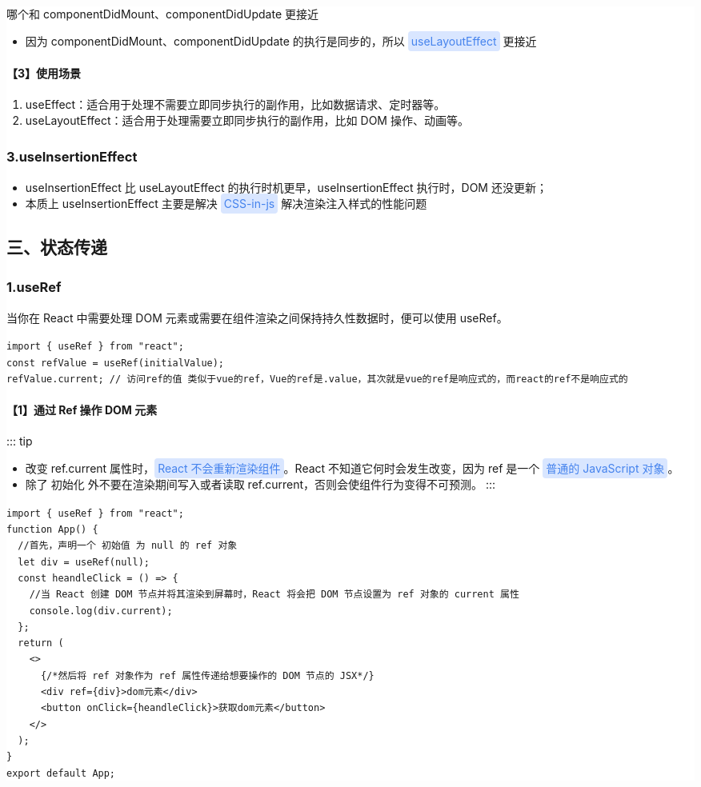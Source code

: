 哪个和 componentDidMount、componentDidUpdate 更接近

- 因为 componentDidMount、componentDidUpdate 的执行是同步的，所以 <span style="background-color: #D9E6FF;border-radius: 4px;padding: 4px;color: #4583ED;">useLayoutEffect</span> 更接近

#### 【3】使用场景

1. useEffect：适合用于处理不需要立即同步执行的副作用，比如数据请求、定时器等。
2. useLayoutEffect：适合用于处理需要立即同步执行的副作用，比如 DOM 操作、动画等。

### 3.useInsertionEffect

- useInsertionEffect 比 useLayoutEffect 的执行时机更早，useInsertionEffect 执行时，DOM 还没更新；
- 本质上 useInsertionEffect 主要是解决 <span style="background-color: #D9E6FF;border-radius: 4px;padding: 4px;color: #4583ED;">CSS-in-js</span> 解决渲染注入样式的性能问题

## 三、状态传递

### 1.useRef

当你在 React 中需要处理 DOM 元素或需要在组件渲染之间保持持久性数据时，便可以使用 useRef。

```tsx
import { useRef } from "react";
const refValue = useRef(initialValue);
refValue.current; // 访问ref的值 类似于vue的ref，Vue的ref是.value，其次就是vue的ref是响应式的，而react的ref不是响应式的
```

#### 【1】通过 Ref 操作 DOM 元素

::: tip

- 改变 ref.current 属性时，<span style="background-color: #D9E6FF;border-radius: 4px;padding: 4px;color: #4583ED;">React 不会重新渲染组件</span>。React 不知道它何时会发生改变，因为 ref 是一个 <span style="background-color: #D9E6FF;border-radius: 4px;padding: 4px;color: #4583ED;">普通的 JavaScript 对象</span>。
- 除了 初始化 外不要在渲染期间写入或者读取 ref.current，否则会使组件行为变得不可预测。
  :::

```tsx
import { useRef } from "react";
function App() {
  //首先，声明一个 初始值 为 null 的 ref 对象
  let div = useRef(null);
  const heandleClick = () => {
    //当 React 创建 DOM 节点并将其渲染到屏幕时，React 将会把 DOM 节点设置为 ref 对象的 current 属性
    console.log(div.current);
  };
  return (
    <>
      {/*然后将 ref 对象作为 ref 属性传递给想要操作的 DOM 节点的 JSX*/}
      <div ref={div}>dom元素</div>
      <button onClick={heandleClick}>获取dom元素</button>
    </>
  );
}
export default App;
```
